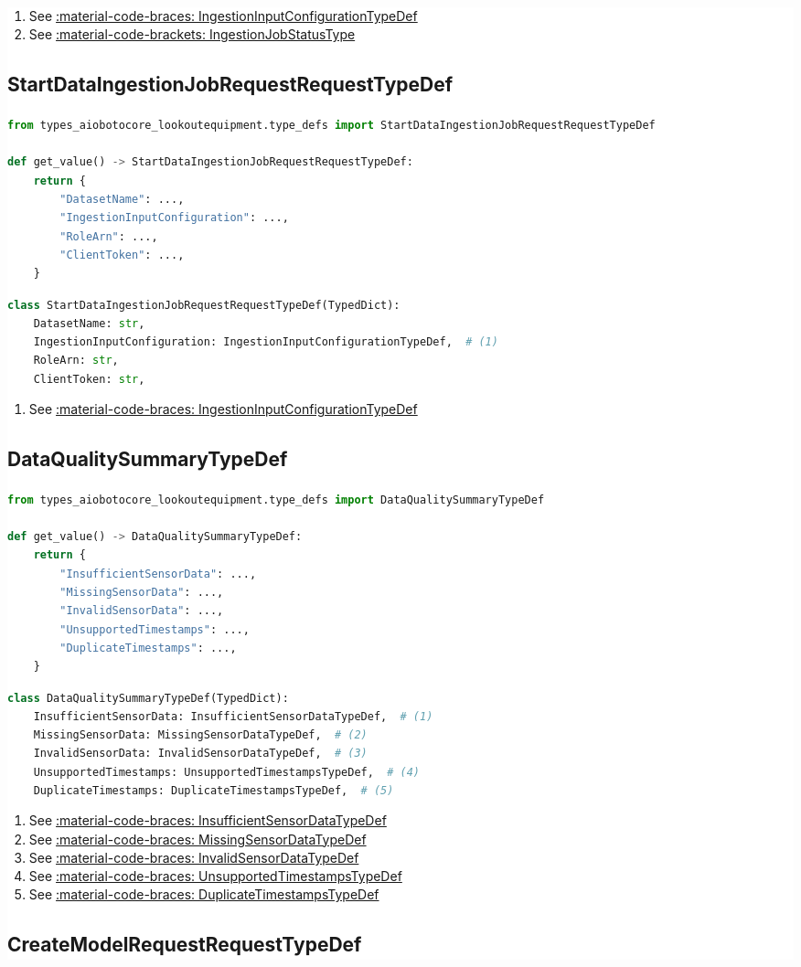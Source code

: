 1. See [:material-code-braces: IngestionInputConfigurationTypeDef](./type_defs.md#ingestioninputconfigurationtypedef) 
2. See [:material-code-brackets: IngestionJobStatusType](./literals.md#ingestionjobstatustype) 
## StartDataIngestionJobRequestRequestTypeDef

```python title="Usage Example"
from types_aiobotocore_lookoutequipment.type_defs import StartDataIngestionJobRequestRequestTypeDef

def get_value() -> StartDataIngestionJobRequestRequestTypeDef:
    return {
        "DatasetName": ...,
        "IngestionInputConfiguration": ...,
        "RoleArn": ...,
        "ClientToken": ...,
    }
```

```python title="Definition"
class StartDataIngestionJobRequestRequestTypeDef(TypedDict):
    DatasetName: str,
    IngestionInputConfiguration: IngestionInputConfigurationTypeDef,  # (1)
    RoleArn: str,
    ClientToken: str,
```

1. See [:material-code-braces: IngestionInputConfigurationTypeDef](./type_defs.md#ingestioninputconfigurationtypedef) 
## DataQualitySummaryTypeDef

```python title="Usage Example"
from types_aiobotocore_lookoutequipment.type_defs import DataQualitySummaryTypeDef

def get_value() -> DataQualitySummaryTypeDef:
    return {
        "InsufficientSensorData": ...,
        "MissingSensorData": ...,
        "InvalidSensorData": ...,
        "UnsupportedTimestamps": ...,
        "DuplicateTimestamps": ...,
    }
```

```python title="Definition"
class DataQualitySummaryTypeDef(TypedDict):
    InsufficientSensorData: InsufficientSensorDataTypeDef,  # (1)
    MissingSensorData: MissingSensorDataTypeDef,  # (2)
    InvalidSensorData: InvalidSensorDataTypeDef,  # (3)
    UnsupportedTimestamps: UnsupportedTimestampsTypeDef,  # (4)
    DuplicateTimestamps: DuplicateTimestampsTypeDef,  # (5)
```

1. See [:material-code-braces: InsufficientSensorDataTypeDef](./type_defs.md#insufficientsensordatatypedef) 
2. See [:material-code-braces: MissingSensorDataTypeDef](./type_defs.md#missingsensordatatypedef) 
3. See [:material-code-braces: InvalidSensorDataTypeDef](./type_defs.md#invalidsensordatatypedef) 
4. See [:material-code-braces: UnsupportedTimestampsTypeDef](./type_defs.md#unsupportedtimestampstypedef) 
5. See [:material-code-braces: DuplicateTimestampsTypeDef](./type_defs.md#duplicatetimestampstypedef) 
## CreateModelRequestRequestTypeDef
